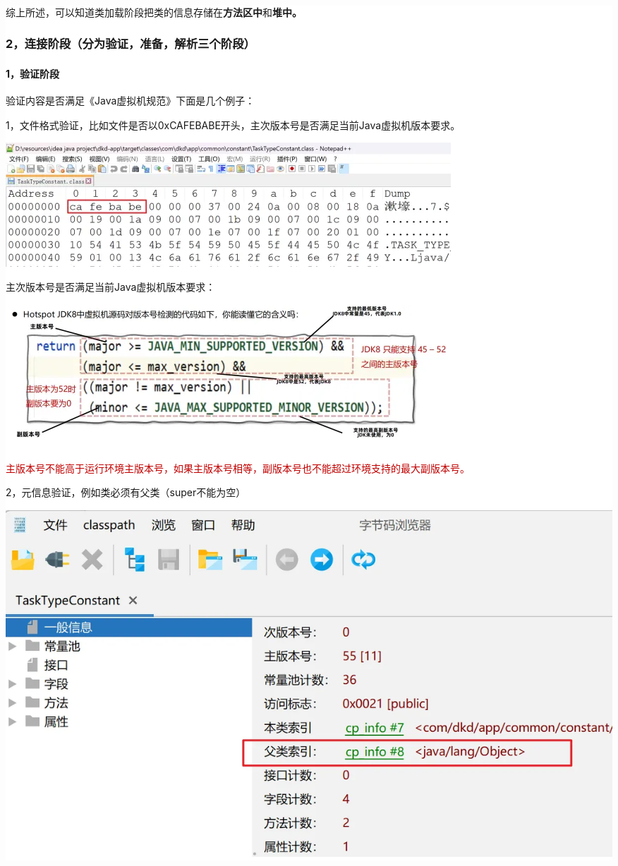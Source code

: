 综上所述，可以知道类加载阶段把类的信息存储在**方法区中**和**堆中。**

### 2，连接阶段（分为验证，准备，解析三个阶段）
#### 1，验证阶段
  
验证内容是否满足《Java虚拟机规范》下面是几个例子：

1，文件格式验证，比如文件是否以0xCAFEBABE开头，主次版本号是否满足当前Java虚拟机版本要求。

![alt text](image-22.png)

主次版本号是否满足当前Java虚拟机版本要求：

![alt text](image-23.png)

<font style="color:rgb(192,0,0);">主版本号不能高于运行环境主版本号，如果主版本号相等，副版本号也不能超过环境支持的最大副版本号。</font>



2，元信息验证，例如类必须有父类（super不能为空）

![alt text](image-24.png)